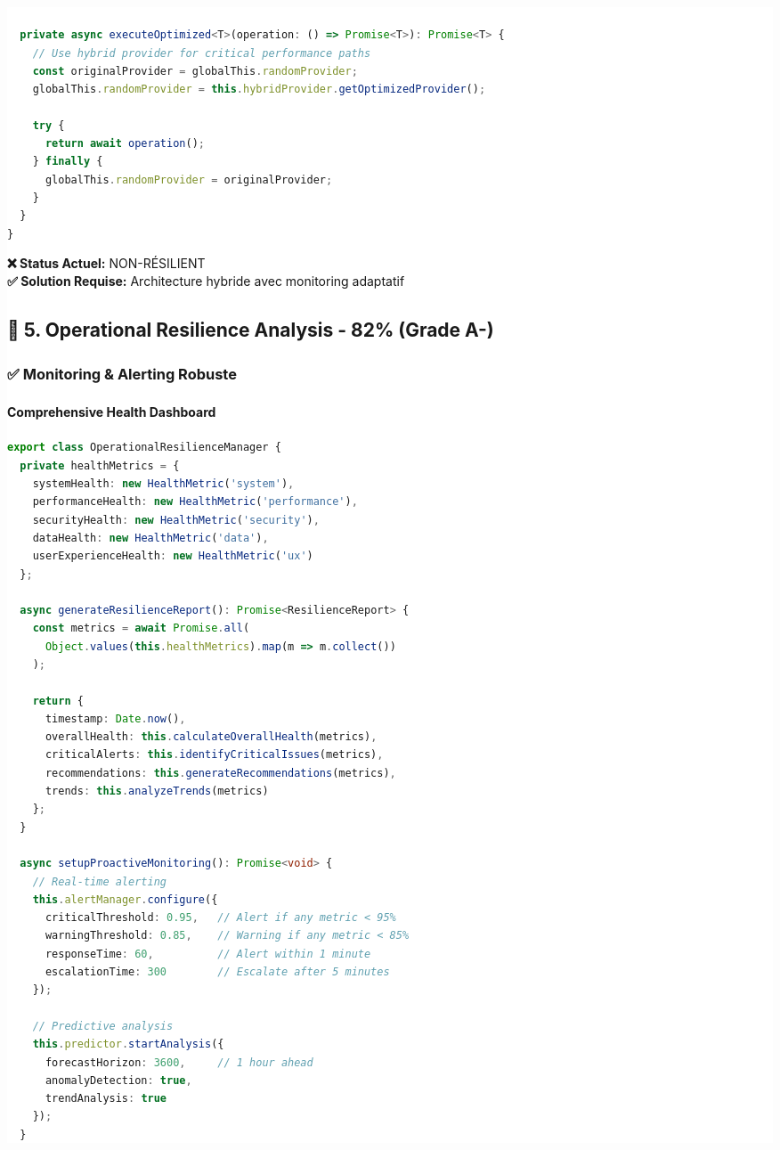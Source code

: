 ```typescript
  
  private async executeOptimized<T>(operation: () => Promise<T>): Promise<T> {
    // Use hybrid provider for critical performance paths
    const originalProvider = globalThis.randomProvider;
    globalThis.randomProvider = this.hybridProvider.getOptimizedProvider();
    
    try {
      return await operation();
    } finally {
      globalThis.randomProvider = originalProvider;
    }
  }
}
```

**❌ Status Actuel:** NON-RÉSILIENT  
**✅ Solution Requise:** Architecture hybride avec monitoring adaptatif

## 🔧 5. Operational Resilience Analysis - 82% (Grade A-)

### ✅ Monitoring & Alerting Robuste

#### Comprehensive Health Dashboard
```typescript
export class OperationalResilienceManager {
  private healthMetrics = {
    systemHealth: new HealthMetric('system'),
    performanceHealth: new HealthMetric('performance'), 
    securityHealth: new HealthMetric('security'),
    dataHealth: new HealthMetric('data'),
    userExperienceHealth: new HealthMetric('ux')
  };
  
  async generateResilienceReport(): Promise<ResilienceReport> {
    const metrics = await Promise.all(
      Object.values(this.healthMetrics).map(m => m.collect())
    );
    
    return {
      timestamp: Date.now(),
      overallHealth: this.calculateOverallHealth(metrics),
      criticalAlerts: this.identifyCriticalIssues(metrics),
      recommendations: this.generateRecommendations(metrics),
      trends: this.analyzeTrends(metrics)
    };
  }
  
  async setupProactiveMonitoring(): Promise<void> {
    // Real-time alerting
    this.alertManager.configure({
      criticalThreshold: 0.95,   // Alert if any metric < 95%
      warningThreshold: 0.85,    // Warning if any metric < 85%
      responseTime: 60,          // Alert within 1 minute
      escalationTime: 300        // Escalate after 5 minutes
    });
    
    // Predictive analysis
    this.predictor.startAnalysis({
      forecastHorizon: 3600,     // 1 hour ahead
      anomalyDetection: true,
      trendAnalysis: true
    });
  }
```